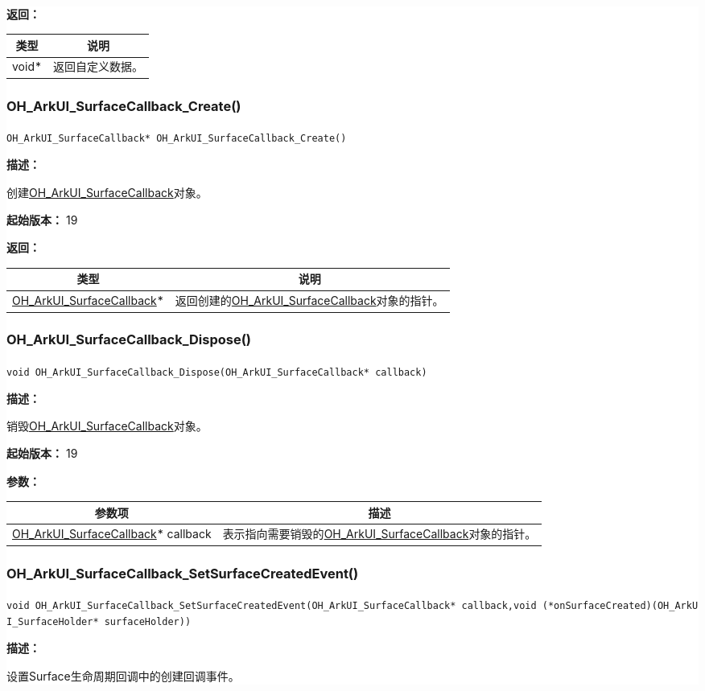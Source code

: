 **返回：**

| 类型 | 说明 |
| -- | -- |
| void* | 返回自定义数据。 |

### OH_ArkUI_SurfaceCallback_Create()

```
OH_ArkUI_SurfaceCallback* OH_ArkUI_SurfaceCallback_Create()
```

**描述：**


创建[OH_ArkUI_SurfaceCallback](capi-oh-nativexcomponent-native-xcomponent-oh-arkui-surfacecallback.md)对象。

**起始版本：** 19

**返回：**

| 类型 | 说明 |
| -- | -- |
| [OH_ArkUI_SurfaceCallback](capi-oh-nativexcomponent-native-xcomponent-oh-arkui-surfacecallback.md)* | 返回创建的[OH_ArkUI_SurfaceCallback](capi-oh-nativexcomponent-native-xcomponent-oh-arkui-surfacecallback.md)对象的指针。 |

### OH_ArkUI_SurfaceCallback_Dispose()

```
void OH_ArkUI_SurfaceCallback_Dispose(OH_ArkUI_SurfaceCallback* callback)
```

**描述：**


销毁[OH_ArkUI_SurfaceCallback](capi-oh-nativexcomponent-native-xcomponent-oh-arkui-surfacecallback.md)对象。

**起始版本：** 19


**参数：**

| 参数项 | 描述 |
| -- | -- |
| [OH_ArkUI_SurfaceCallback](capi-oh-nativexcomponent-native-xcomponent-oh-arkui-surfacecallback.md)* callback | 表示指向需要销毁的[OH_ArkUI_SurfaceCallback](capi-oh-nativexcomponent-native-xcomponent-oh-arkui-surfacecallback.md)对象的指针。 |

### OH_ArkUI_SurfaceCallback_SetSurfaceCreatedEvent()

```
void OH_ArkUI_SurfaceCallback_SetSurfaceCreatedEvent(OH_ArkUI_SurfaceCallback* callback,void (*onSurfaceCreated)(OH_ArkUI_SurfaceHolder* surfaceHolder))
```

**描述：**


设置Surface生命周期回调中的创建回调事件。
